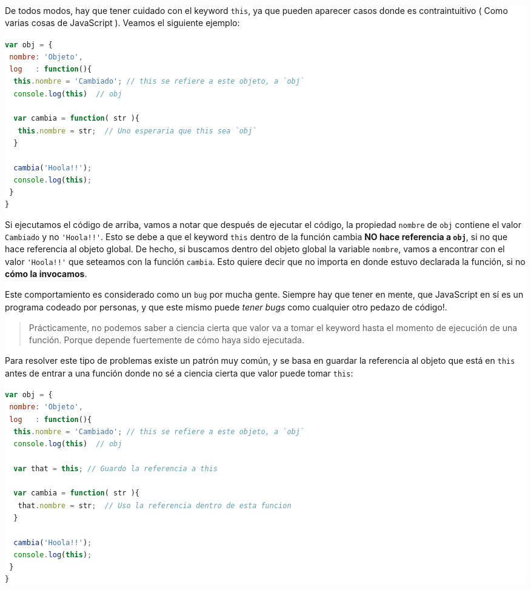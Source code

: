 De todos modos, hay que tener cuidado con el keyword `this`, ya que pueden aparecer casos donde es contraintuitivo ( Como varias cosas de JavaScript ). Veamos el siguiente ejemplo:

```javascript
var obj = {
 nombre: 'Objeto',
 log   : function(){
  this.nombre = 'Cambiado'; // this se refiere a este objeto, a `obj`
  console.log(this)  // obj

  var cambia = function( str ){
   this.nombre = str;  // Uno esperaria que this sea `obj`
  }

  cambia('Hoola!!');
  console.log(this);
 }
}
```

Si ejecutamos el código de arriba, vamos a notar que después de ejecutar el código, la propiedad `nombre` de `obj` contiene el valor `Cambiado` y no `'Hoola!!'`. Esto se debe a que el keyword `this` dentro de la función cambia __NO hace referencia a `obj`__, si no que hace referencia al objeto global. De hecho, si buscamos dentro del objeto global la variable `nombre`, vamos a encontrar con el valor `'Hoola!!'` que seteamos con la función `cambia`. Esto quiere decir que no importa en donde estuvo declarada la función, si no __cómo la invocamos__.

Este comportamiento es considerado como un `bug` por mucha gente. Siempre hay que tener en mente, que JavaScript en sí es un programa codeado por personas, y que este mismo puede _tener bugs_ como cualquier otro pedazo de código!.

> Prácticamente, no podemos saber a ciencia cierta que valor va a tomar el keyword hasta el momento de ejecución de una función. Porque depende fuertemente de cómo haya sido ejecutada.

Para resolver este tipo de problemas existe un patrón muy común, y se basa en guardar la referencia al objeto que está en `this` antes de entrar a una función donde no sé a ciencia cierta que valor puede tomar `this`:

```javascript
var obj = {
 nombre: 'Objeto',
 log   : function(){
  this.nombre = 'Cambiado'; // this se refiere a este objeto, a `obj`
  console.log(this)  // obj

  var that = this; // Guardo la referencia a this

  var cambia = function( str ){
   that.nombre = str;  // Uso la referencia dentro de esta funcion
  }

  cambia('Hoola!!');
  console.log(this);
 }
}
```
